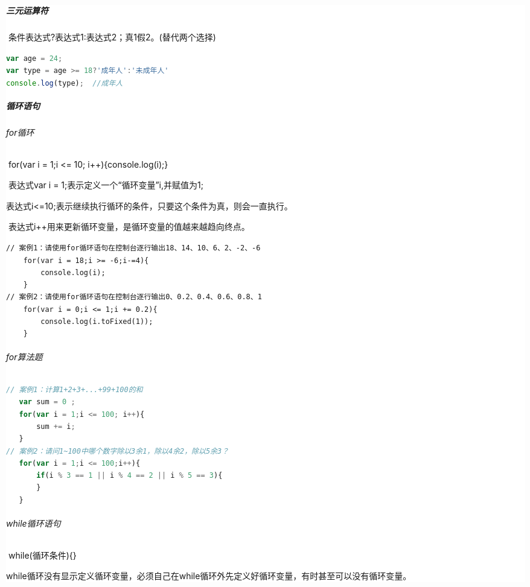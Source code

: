 

##### 三元运算符

​	条件表达式?表达式1:表达式2；真1假2。(替代两个选择)

```js
var age = 24;
var type = age >= 18?'成年人':'未成年人'
console.log(type);  //成年人
```





##### 循环语句

###### for循环

​	for(var i = 1;i <= 10; i++){console.log(i);}

​	表达式var i = 1;表示定义一个“循环变量”i,并赋值为1;

​	表达式i<=10;表示继续执行循环的条件，只要这个条件为真，则会一直执行。

​	表达式i++用来更新循环变量，是循环变量的值越来越趋向终点。	

```JS
// 案例1：请使用for循环语句在控制台逐行输出18、14、10、6、2、-2、-6
    for(var i = 18;i >= -6;i-=4){
        console.log(i);
    }
// 案例2：请使用for循环语句在控制台逐行输出0、0.2、0.4、0.6、0.8、1
    for(var i = 0;i <= 1;i += 0.2){
        console.log(i.toFixed(1));
    }
```

###### 	for算法题

```js
// 案例1：计算1+2+3+...+99+100的和
   var sum = 0 ;
   for(var i = 1;i <= 100; i++){
       sum += i;
   }
// 案例2：请问1~100中哪个数字除以3余1，除以4余2，除以5余3？
   for(var i = 1;i <= 100;i++){
       if(i % 3 == 1 || i % 4 == 2 || i % 5 == 3){
       }
   }
```

###### while循环语句

​	while(循环条件){}

​		while循环没有显示定义循环变量，必须自己在while循环外先定义好循环变量，有时甚至可以没有循环变量。

